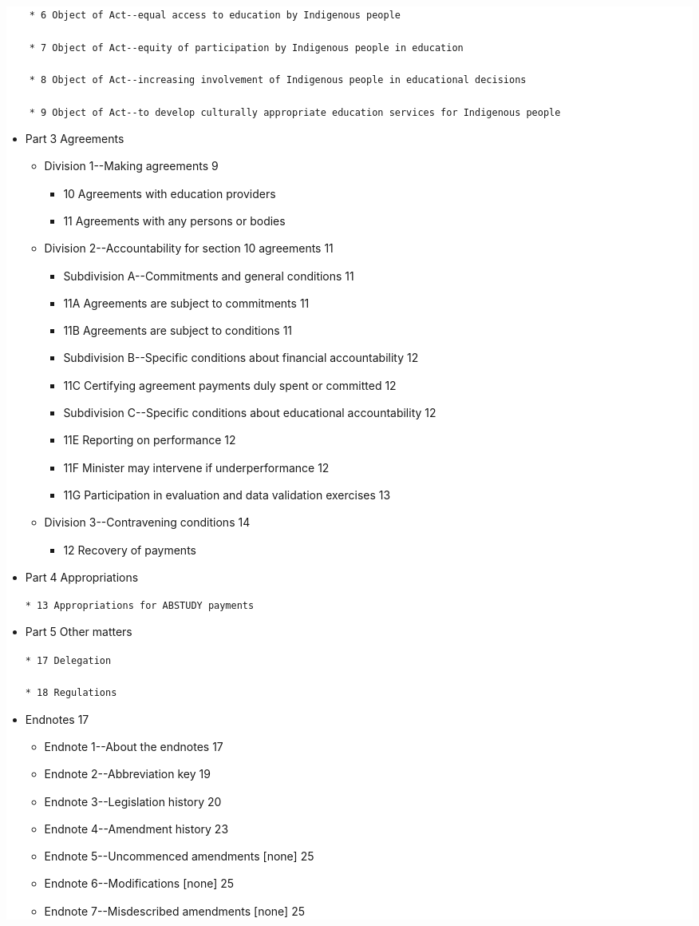         * 6 Object of Act--equal access to education by Indigenous people 

        * 7 Object of Act--equity of participation by Indigenous people in education 

        * 8 Object of Act--increasing involvement of Indigenous people in educational decisions 

        * 9 Object of Act--to develop culturally appropriate education services for Indigenous people 

  * Part 3 Agreements 

     * Division 1--Making agreements	9

        * 10 Agreements with education providers 

        * 11 Agreements with any persons or bodies 

     * Division 2--Accountability for section 10 agreements	11

       * Subdivision A--Commitments and general conditions	11

        * 11A	Agreements are subject to commitments	11

        * 11B	Agreements are subject to conditions	11

       * Subdivision B--Specific conditions about financial accountability	12

        * 11C	Certifying agreement payments duly spent or committed	12

       * Subdivision C--Specific conditions about educational accountability	12

        * 11E	Reporting on performance	12

        * 11F	Minister may intervene if underperformance	12

        * 11G	Participation in evaluation and data validation exercises	13

     * Division 3--Contravening conditions	14

        * 12 Recovery of payments 

  * Part 4 Appropriations 

        * 13 Appropriations for ABSTUDY payments 

  * Part 5 Other matters 

        * 17 Delegation 

        * 18 Regulations 

  * Endnotes	17

     * Endnote 1--About the endnotes	17

     * Endnote 2--Abbreviation key	19

     * Endnote 3--Legislation history	20

     * Endnote 4--Amendment history	23

     * Endnote 5--Uncommenced amendments [none]	25

     * Endnote 6--Modifications [none]	25

     * Endnote 7--Misdescribed amendments [none]	25
